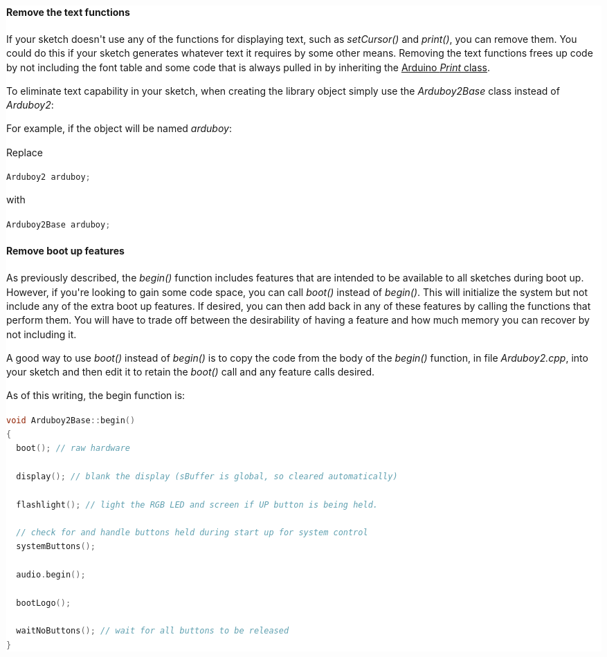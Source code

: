 #### Remove the text functions

If your sketch doesn't use any of the functions for displaying text, such as *setCursor()* and *print()*, you can remove them. You could do this if your sketch generates whatever text it requires by some other means. Removing the text functions frees up code by not including the font table and some code that is always pulled in by inheriting the [Arduino *Print* class](http://playground.arduino.cc/Code/Printclass).

To eliminate text capability in your sketch, when creating the library object simply use the *Arduboy2Base* class instead of *Arduboy2*:

For example, if the object will be named *arduboy*:

Replace

```cpp
Arduboy2 arduboy;
```

with

```cpp
Arduboy2Base arduboy;
```

#### Remove boot up features

As previously described, the *begin()* function includes features that are intended to be available to all sketches during boot up. However, if you're looking to gain some code space, you can call *boot()* instead of *begin()*. This will initialize the system but not include any of the extra boot up features. If desired, you can then add back in any of these features by calling the functions that perform them. You will have to trade off between the desirability of having a feature and how much memory you can recover by not including it.

A good way to use *boot()* instead of *begin()* is to copy the code from the body of the *begin()* function, in file *Arduboy2.cpp*, into your sketch and then edit it to retain the *boot()* call and any feature calls desired.

As of this writing, the begin function is:

```cpp
void Arduboy2Base::begin()
{
  boot(); // raw hardware

  display(); // blank the display (sBuffer is global, so cleared automatically)

  flashlight(); // light the RGB LED and screen if UP button is being held.

  // check for and handle buttons held during start up for system control
  systemButtons();

  audio.begin();

  bootLogo();

  waitNoButtons(); // wait for all buttons to be released
}
```
